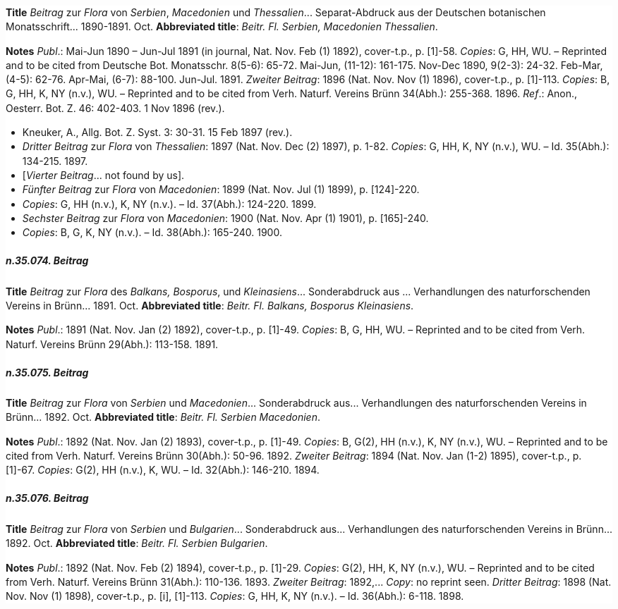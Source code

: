 **Title**
*Beitrag* zur *Flora* von *Serbien*, *Macedonien* und *Thessalien*... Separat-Abdruck aus der Deutschen botanischen Monatsschrift... 1890-1891. Oct.
**Abbreviated title**: *Beitr. Fl. Serbien, Macedonien Thessalien*.

**Notes**
*Publ*.: Mai-Jun 1890 – Jun-Jul 1891 (in journal, Nat. Nov. Feb (1) 1892), cover-t.p., p. \[1\]-58. *Copies*: G, HH, WU. – Reprinted and to be cited from Deutsche Bot. Monatsschr. 8(5-6): 65-72. Mai-Jun, (11-12): 161-175. Nov-Dec 1890, 9(2-3): 24-32. Feb-Mar, (4-5): 62-76. Apr-Mai, (6-7): 88-100. Jun-Jul. 1891.
*Zweiter Beitrag*: 1896 (Nat. Nov. Nov (1) 1896), cover-t.p., p. \[1\]-113. *Copies*: B, G, HH, K, NY (n.v.), WU. – Reprinted and to be cited from Verh. Naturf. Vereins Brünn 34(Abh.): 255-368. 1896.
*Ref*.: Anon., Oesterr. Bot. Z. 46: 402-403. 1 Nov 1896 (rev.).
- Kneuker, A., Allg. Bot. Z. Syst. 3: 30-31. 15 Feb 1897 (rev.).
- *Dritter Beitrag* zur *Flora* von *Thessalien*: 1897 (Nat. Nov. Dec (2) 1897), p. 1-82. *Copies*: G, HH, K, NY (n.v.), WU. – Id. 35(Abh.): 134-215. 1897.
- \[*Vierter Beitrag*... not found by us\].
- *Fünfter Beitrag* zur *Flora* von *Macedonien*: 1899 (Nat. Nov. Jul (1) 1899), p. \[124\]-220.
- *Copies*: G, HH (n.v.), K, NY (n.v.). – Id. 37(Abh.): 124-220. 1899.
- *Sechster Beitrag* zur *Flora* von *Macedonien*: 1900 (Nat. Nov. Apr (1) 1901), p. \[165\]-240.
- *Copies*: B, G, K, NY (n.v.). – Id. 38(Abh.): 165-240. 1900.

##### n.35.074. Beitrag

**Title**
*Beitrag* zur *Flora* des *Balkans, Bosporus*, und *Kleinasiens*... Sonderabdruck aus ... Verhandlungen des naturforschenden Vereins in Brünn... 1891. Oct.
**Abbreviated title**: *Beitr. Fl. Balkans, Bosporus Kleinasiens*.

**Notes**
*Publ*.: 1891 (Nat. Nov. Jan (2) 1892), cover-t.p., p. \[1\]-49. *Copies*: B, G, HH, WU. – Reprinted and to be cited from Verh. Naturf. Vereins Brünn 29(Abh.): 113-158. 1891.

##### n.35.075. Beitrag

**Title**
*Beitrag* zur *Flora* von *Serbien* und *Macedonien*... Sonderabdruck aus... Verhandlungen des naturforschenden Vereins in Brünn... 1892. Oct.
**Abbreviated title**: *Beitr. Fl. Serbien Macedonien*.

**Notes**
*Publ*.: 1892 (Nat. Nov. Jan (2) 1893), cover-t.p., p. \[1\]-49. *Copies*: B, G(2), HH (n.v.), K, NY (n.v.), WU. – Reprinted and to be cited from Verh. Naturf. Vereins Brünn 30(Abh.): 50-96. 1892.
*Zweiter Beitrag*: 1894 (Nat. Nov. Jan (1-2) 1895), cover-t.p., p. \[1\]-67. *Copies*: G(2), HH (n.v.), K, WU. – Id. 32(Abh.): 146-210. 1894.

##### n.35.076. Beitrag

**Title**
*Beitrag* zur *Flora* von *Serbien* und *Bulgarien*... Sonderabdruck aus... Verhandlungen des naturforschenden Vereins in Brünn... 1892. Oct.
**Abbreviated title**: *Beitr. Fl. Serbien Bulgarien*.

**Notes**
*Publ*.: 1892 (Nat. Nov. Feb (2) 1894), cover-t.p., p. \[1\]-29. *Copies*: G(2), HH, K, NY (n.v.), WU. – Reprinted and to be cited from Verh. Naturf. Vereins Brünn 31(Abh.): 110-136. 1893.
*Zweiter Beitrag*: 1892,... *Copy*: no reprint seen.
*Dritter Beitrag*: 1898 (Nat. Nov. Nov (1) 1898), cover-t.p., p. \[i\], \[1\]-113. *Copies*: G, HH, K, NY (n.v.). – Id. 36(Abh.): 6-118. 1898.

